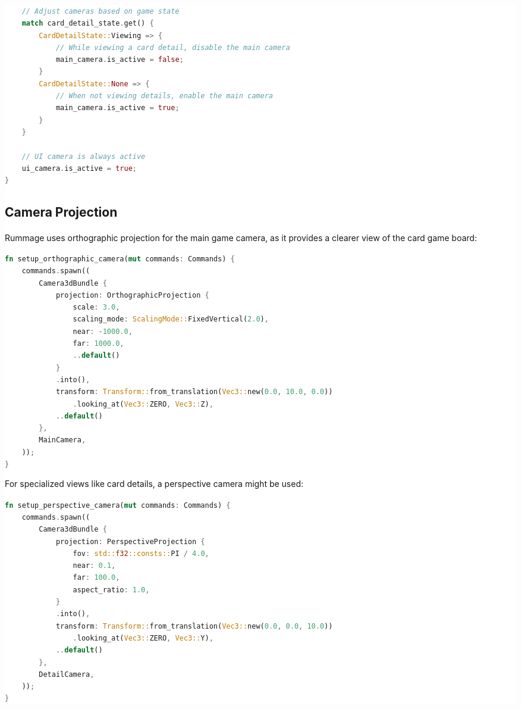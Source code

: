 ```rust
    // Adjust cameras based on game state
    match card_detail_state.get() {
        CardDetailState::Viewing => {
            // While viewing a card detail, disable the main camera
            main_camera.is_active = false;
        }
        CardDetailState::None => {
            // When not viewing details, enable the main camera
            main_camera.is_active = true;
        }
    }
    
    // UI camera is always active
    ui_camera.is_active = true;
}
```

## Camera Projection

Rummage uses orthographic projection for the main game camera, as it provides a clearer view of the card game board:

```rust
fn setup_orthographic_camera(mut commands: Commands) {
    commands.spawn((
        Camera3dBundle {
            projection: OrthographicProjection {
                scale: 3.0,
                scaling_mode: ScalingMode::FixedVertical(2.0),
                near: -1000.0,
                far: 1000.0,
                ..default()
            }
            .into(),
            transform: Transform::from_translation(Vec3::new(0.0, 10.0, 0.0))
                .looking_at(Vec3::ZERO, Vec3::Z),
            ..default()
        },
        MainCamera,
    ));
}
```

For specialized views like card details, a perspective camera might be used:

```rust
fn setup_perspective_camera(mut commands: Commands) {
    commands.spawn((
        Camera3dBundle {
            projection: PerspectiveProjection {
                fov: std::f32::consts::PI / 4.0,
                near: 0.1,
                far: 100.0,
                aspect_ratio: 1.0,
            }
            .into(),
            transform: Transform::from_translation(Vec3::new(0.0, 0.0, 10.0))
                .looking_at(Vec3::ZERO, Vec3::Y),
            ..default()
        },
        DetailCamera,
    ));
}
```
